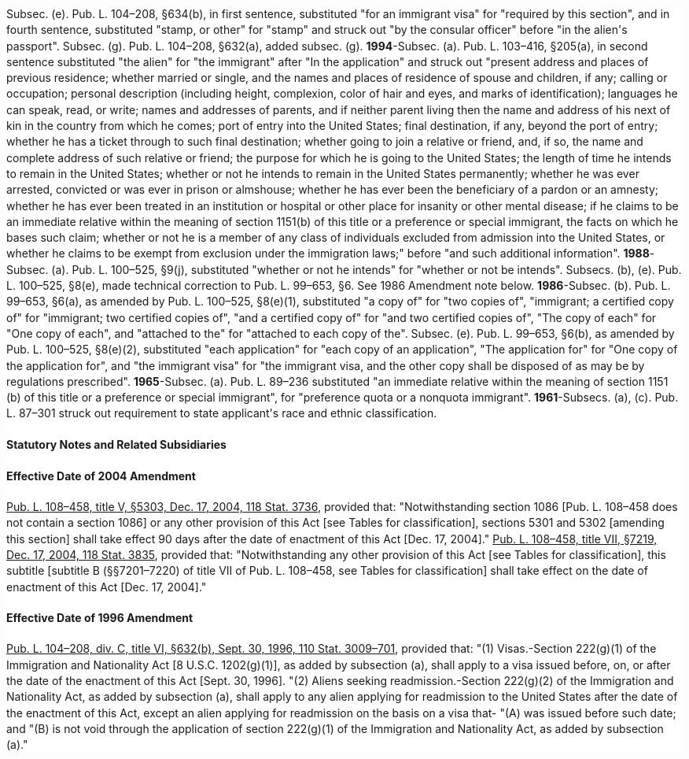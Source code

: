 Subsec. (e). Pub. L. 104–208, §634(b), in first sentence, substituted "for an immigrant visa" for "required by this section", and in fourth sentence, substituted "stamp, or other" for "stamp" and struck out "by the consular officer" before "in the alien's passport".
Subsec. (g). Pub. L. 104–208, §632(a), added subsec. (g).
**1994**-Subsec. (a). Pub. L. 103–416, §205(a), in second sentence substituted "the alien" for "the immigrant" after "In the application" and struck out "present address and places of previous residence; whether married or single, and the names and places of residence of spouse and children, if any; calling or occupation; personal description (including height, complexion, color of hair and eyes, and marks of identification); languages he can speak, read, or write; names and addresses of parents, and if neither parent living then the name and address of his next of kin in the country from which he comes; port of entry into the United States; final destination, if any, beyond the port of entry; whether he has a ticket through to such final destination; whether going to join a relative or friend, and, if so, the name and complete address of such relative or friend; the purpose for which he is going to the United States; the length of time he intends to remain in the United States; whether or not he intends to remain in the United States permanently; whether he was ever arrested, convicted or was ever in prison or almshouse; whether he has ever been the beneficiary of a pardon or an amnesty; whether he has ever been treated in an institution or hospital or other place for insanity or other mental disease; if he claims to be an immediate relative within the meaning of section 1151(b) of this title or a preference or special immigrant, the facts on which he bases such claim; whether or not he is a member of any class of individuals excluded from admission into the United States, or whether he claims to be exempt from exclusion under the immigration laws;" before "and such additional information".
**1988**-Subsec. (a). Pub. L. 100–525, §9(j), substituted "whether or not he intends" for "whether or not be intends".
Subsecs. (b), (e). Pub. L. 100–525, §8(e), made technical correction to Pub. L. 99–653, §6. See 1986 Amendment note below.
**1986**-Subsec. (b). Pub. L. 99–653, §6(a), as amended by Pub. L. 100–525, §8(e)(1), substituted "a copy of" for "two copies of", "immigrant; a certified copy of" for "immigrant; two certified copies of", "and a certified copy of" for "and two certified copies of", "The copy of each" for "One copy of each", and "attached to the" for "attached to each copy of the".
Subsec. (e). Pub. L. 99–653, §6(b), as amended by Pub. L. 100–525, §8(e)(2), substituted "each application" for "each copy of an application", "The application for" for "One copy of the application for", and "the immigrant visa" for "the immigrant visa, and the other copy shall be disposed of as may be by regulations prescribed".
**1965**-Subsec. (a). Pub. L. 89–236 substituted "an immediate relative within the meaning of section 1151 (b) of this title or a preference or special immigrant", for "preference quota or a nonquota immigrant".
**1961**-Subsecs. (a), (c). Pub. L. 87–301 struck out requirement to state applicant's race and ethnic classification.
  
#### **Statutory Notes and Related Subsidiaries**
#### Effective Date of 2004 Amendment
[Pub. L. 108–458, title V, §5303, Dec. 17, 2004, 118 Stat. 3736](/statviewer.htm?volume=118&page=3736), provided that: "Notwithstanding section 1086 [Pub. L. 108–458 does not contain a section 1086] or any other provision of this Act [see Tables for classification], sections 5301 and 5302 [amending this section] shall take effect 90 days after the date of enactment of this Act [Dec. 17, 2004]."
[Pub. L. 108–458, title VII, §7219, Dec. 17, 2004, 118 Stat. 3835](/statviewer.htm?volume=118&page=3835), provided that: "Notwithstanding any other provision of this Act [see Tables for classification], this subtitle [subtitle B (§§7201–7220) of title VII of Pub. L. 108–458, see Tables for classification] shall take effect on the date of enactment of this Act [Dec. 17, 2004]."
#### Effective Date of 1996 Amendment
[Pub. L. 104–208, div. C, title VI, §632(b), Sept. 30, 1996, 110 Stat. 3009–701](/statviewer.htm?volume=110&page=3009-701), provided that:
"(1) Visas.-Section 222(g)(1) of the Immigration and Nationality Act [8 U.S.C. 1202(g)(1)], as added by subsection (a), shall apply to a visa issued before, on, or after the date of the enactment of this Act [Sept. 30, 1996].
"(2) Aliens seeking readmission.-Section 222(g)(2) of the Immigration and Nationality Act, as added by subsection (a), shall apply to any alien applying for readmission to the United States after the date of the enactment of this Act, except an alien applying for readmission on the basis on a visa that-
"(A) was issued before such date; and
"(B) is not void through the application of section 222(g)(1) of the Immigration and Nationality Act, as added by subsection (a)."